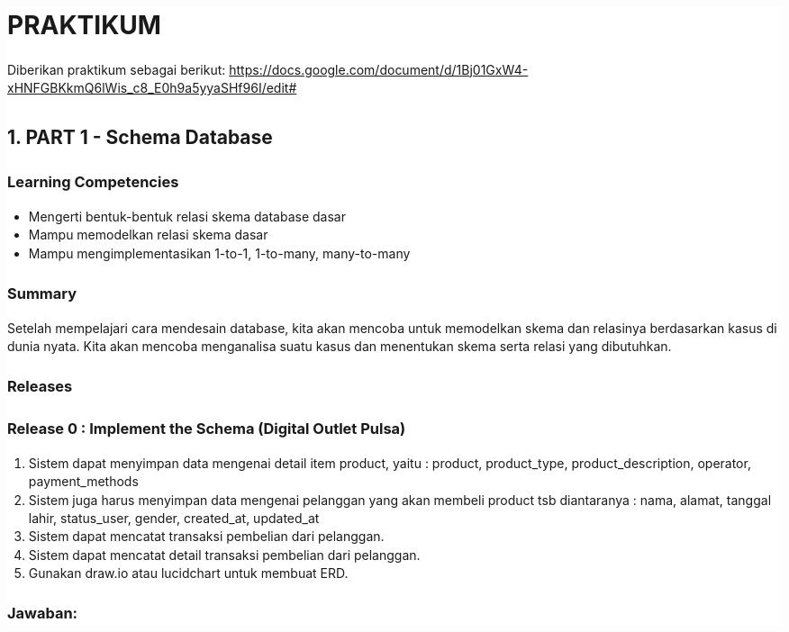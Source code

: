 # PRAKTIKUM

Diberikan praktikum sebagai berikut: https://docs.google.com/document/d/1Bj01GxW4-xHNFGBKkmQ6lWis_c8_E0h9a5yyaSHf96I/edit#

## 1. PART 1 - Schema Database

### Learning Competencies
- Mengerti bentuk-bentuk relasi skema database dasar
- Mampu memodelkan relasi skema dasar
- Mampu mengimplementasikan 1-to-1, 1-to-many, many-to-many

### Summary
Setelah mempelajari cara mendesain database, kita akan mencoba untuk memodelkan skema dan relasinya berdasarkan kasus di dunia nyata. Kita akan mencoba menganalisa suatu kasus dan menentukan skema serta relasi yang dibutuhkan.

### Releases
### Release 0 : Implement the Schema (Digital Outlet Pulsa)

1. Sistem dapat menyimpan data mengenai detail item product, yaitu : product, product_type, product_description, operator, payment_methods
2. Sistem juga harus menyimpan data mengenai pelanggan yang akan membeli product tsb diantaranya : nama, alamat, tanggal lahir, status_user, gender, created_at, updated_at
3. Sistem dapat mencatat transaksi pembelian dari pelanggan.
4. Sistem dapat mencatat detail transaksi pembelian dari pelanggan.
5. Gunakan draw.io atau lucidchart untuk membuat ERD.

### Jawaban: